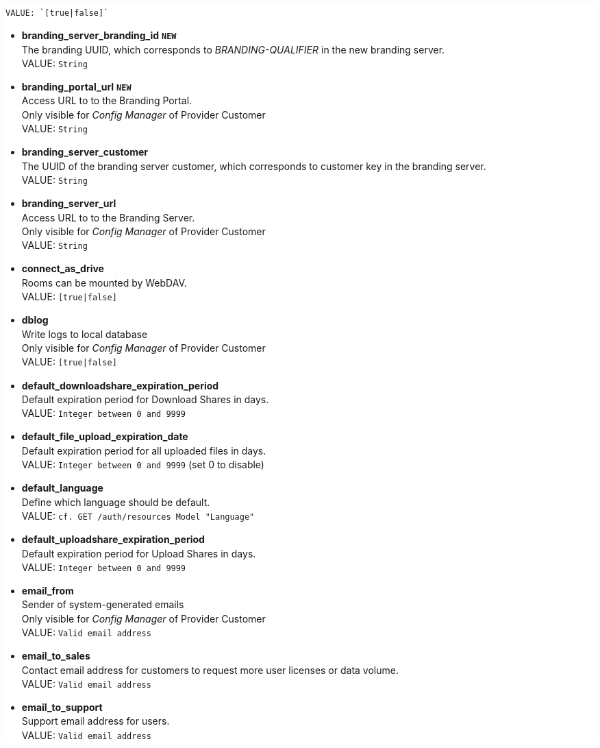     VALUE: `[true|false]`

* **branding_server_branding_id** **`NEW`**  
    The branding UUID, which corresponds to _BRANDING-QUALIFIER_ in the new branding server.  
    VALUE: `String`

* **branding_portal_url** **`NEW`**  
    Access URL to to the Branding Portal.  
    Only visible for _Config Manager_ of Provider Customer  
    VALUE: `String`

* **branding_server_customer**  
    The UUID of the branding server customer, which corresponds to customer key in the branding server.  
    VALUE: `String`

* **branding_server_url**  
    Access URL to to the Branding Server.  
    Only visible for _Config Manager_ of Provider Customer  
    VALUE: `String`

* **connect_as_drive**  
    Rooms can be mounted by WebDAV.  
    VALUE: `[true|false]`

* **dblog**  
    Write logs to local database  
    Only visible for _Config Manager_ of Provider Customer  
    VALUE: `[true|false]`

* **default_downloadshare_expiration_period**  
    Default expiration period for Download Shares in days.  
    VALUE: `Integer between 0 and 9999`

* **default_file_upload_expiration_date**  
    Default expiration period for all uploaded files in days.  
    VALUE: `Integer between 0 and 9999` (set 0 to disable)

* **default_language**  
    Define which language should be default.  
    VALUE: `cf. GET /auth/resources Model "Language"`

* **default_uploadshare_expiration_period**  
    Default expiration period for Upload Shares in days.  
    VALUE: `Integer between 0 and 9999`

* **email_from**  
    Sender of system-generated emails  
    Only visible for _Config Manager_ of Provider Customer  
    VALUE: `Valid email address`

* **email_to_sales**  
    Contact email address for customers to request more user licenses or data volume.  
    VALUE: `Valid email address`

* **email_to_support**  
    Support email address for users.  
    VALUE: `Valid email address`
